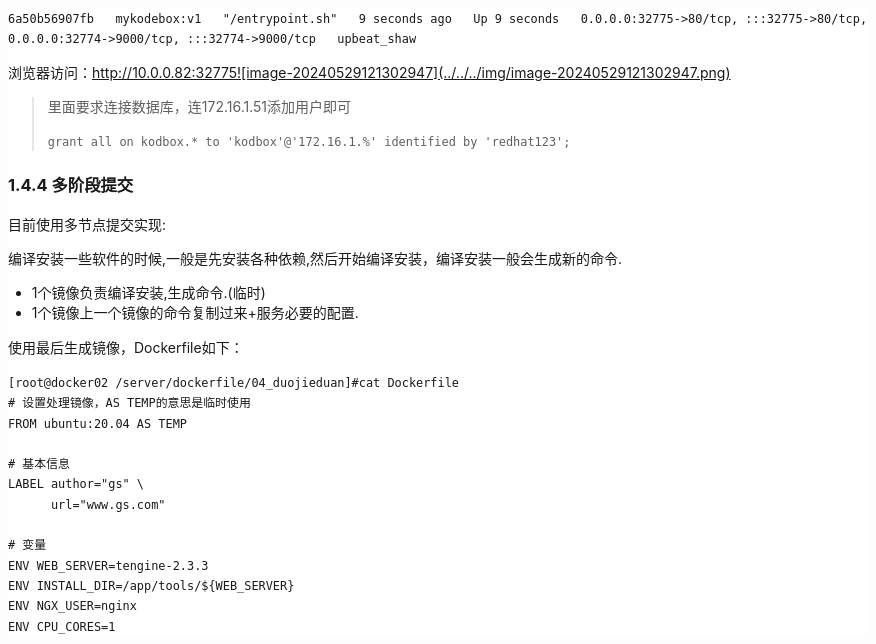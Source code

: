 ```shell
6a50b56907fb   mykodebox:v1   "/entrypoint.sh"   9 seconds ago   Up 9 seconds   0.0.0.0:32775->80/tcp, :::32775->80/tcp, 0.0.0.0:32774->9000/tcp, :::32774->9000/tcp   upbeat_shaw
```

浏览器访问：http://10.0.0.82:32775![image-20240529121302947](../../../img/image-20240529121302947.png)

>里面要求连接数据库，连172.16.1.51添加用户即可
>
>```shell
>grant all on kodbox.* to 'kodbox'@'172.16.1.%' identified by 'redhat123';
>```



### 1.4.4 多阶段提交

目前使用多节点提交实现:

编译安装一些软件的时候,一般是先安装各种依赖,然后开始编译安装，编译安装一般会生成新的命令.

- 1个镜像负责编译安装,生成命令.(临时)
- 1个镜像上一个镜像的命令复制过来+服务必要的配置.

使用最后生成镜像，Dockerfile如下：

```shell
[root@docker02 /server/dockerfile/04_duojieduan]#cat Dockerfile 
# 设置处理镜像，AS TEMP的意思是临时使用
FROM ubuntu:20.04 AS TEMP

# 基本信息
LABEL author="gs" \
	  url="www.gs.com"

# 变量
ENV WEB_SERVER=tengine-2.3.3
ENV INSTALL_DIR=/app/tools/${WEB_SERVER}
ENV NGX_USER=nginx
ENV CPU_CORES=1

```